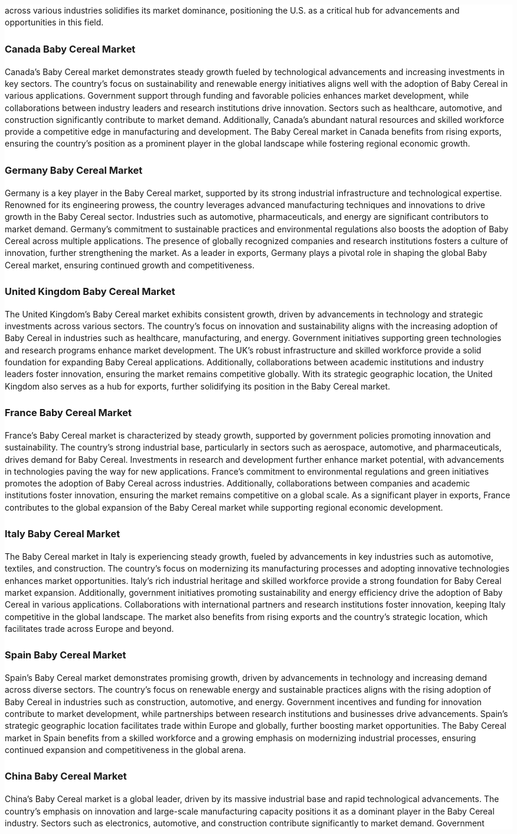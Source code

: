 across various industries solidifies its market dominance, positioning the U.S. as a critical hub for advancements and opportunities in this field.</p><h3>Canada Baby Cereal Market</h3><p>Canada&rsquo;s Baby Cereal market demonstrates steady growth fueled by technological advancements and increasing investments in key sectors. The country&rsquo;s focus on sustainability and renewable energy initiatives aligns well with the adoption of Baby Cereal in various applications. Government support through funding and favorable policies enhances market development, while collaborations between industry leaders and research institutions drive innovation. Sectors such as healthcare, automotive, and construction significantly contribute to market demand. Additionally, Canada&rsquo;s abundant natural resources and skilled workforce provide a competitive edge in manufacturing and development. The Baby Cereal market in Canada benefits from rising exports, ensuring the country&rsquo;s position as a prominent player in the global landscape while fostering regional economic growth.</p><h3>Germany Baby Cereal Market</h3><p>Germany is a key player in the Baby Cereal market, supported by its strong industrial infrastructure and technological expertise. Renowned for its engineering prowess, the country leverages advanced manufacturing techniques and innovations to drive growth in the Baby Cereal sector. Industries such as automotive, pharmaceuticals, and energy are significant contributors to market demand. Germany&rsquo;s commitment to sustainable practices and environmental regulations also boosts the adoption of Baby Cereal across multiple applications. The presence of globally recognized companies and research institutions fosters a culture of innovation, further strengthening the market. As a leader in exports, Germany plays a pivotal role in shaping the global Baby Cereal market, ensuring continued growth and competitiveness.</p><h3>United Kingdom Baby Cereal Market</h3><p>The United Kingdom&rsquo;s Baby Cereal market exhibits consistent growth, driven by advancements in technology and strategic investments across various sectors. The country&rsquo;s focus on innovation and sustainability aligns with the increasing adoption of Baby Cereal in industries such as healthcare, manufacturing, and energy. Government initiatives supporting green technologies and research programs enhance market development. The UK&rsquo;s robust infrastructure and skilled workforce provide a solid foundation for expanding Baby Cereal applications. Additionally, collaborations between academic institutions and industry leaders foster innovation, ensuring the market remains competitive globally. With its strategic geographic location, the United Kingdom also serves as a hub for exports, further solidifying its position in the Baby Cereal market.</p><h3>France Baby Cereal Market</h3><p>France&rsquo;s Baby Cereal market is characterized by steady growth, supported by government policies promoting innovation and sustainability. The country&rsquo;s strong industrial base, particularly in sectors such as aerospace, automotive, and pharmaceuticals, drives demand for Baby Cereal. Investments in research and development further enhance market potential, with advancements in technologies paving the way for new applications. France&rsquo;s commitment to environmental regulations and green initiatives promotes the adoption of Baby Cereal across industries. Additionally, collaborations between companies and academic institutions foster innovation, ensuring the market remains competitive on a global scale. As a significant player in exports, France contributes to the global expansion of the Baby Cereal market while supporting regional economic development.</p><h3>Italy Baby Cereal Market</h3><p>The Baby Cereal market in Italy is experiencing steady growth, fueled by advancements in key industries such as automotive, textiles, and construction. The country&rsquo;s focus on modernizing its manufacturing processes and adopting innovative technologies enhances market opportunities. Italy&rsquo;s rich industrial heritage and skilled workforce provide a strong foundation for Baby Cereal market expansion. Additionally, government initiatives promoting sustainability and energy efficiency drive the adoption of Baby Cereal in various applications. Collaborations with international partners and research institutions foster innovation, keeping Italy competitive in the global landscape. The market also benefits from rising exports and the country&rsquo;s strategic location, which facilitates trade across Europe and beyond.</p><h3>Spain Baby Cereal Market</h3><p>Spain&rsquo;s Baby Cereal market demonstrates promising growth, driven by advancements in technology and increasing demand across diverse sectors. The country&rsquo;s focus on renewable energy and sustainable practices aligns with the rising adoption of Baby Cereal in industries such as construction, automotive, and energy. Government incentives and funding for innovation contribute to market development, while partnerships between research institutions and businesses drive advancements. Spain&rsquo;s strategic geographic location facilitates trade within Europe and globally, further boosting market opportunities. The Baby Cereal market in Spain benefits from a skilled workforce and a growing emphasis on modernizing industrial processes, ensuring continued expansion and competitiveness in the global arena.</p><h3>China Baby Cereal Market</h3><p>China&rsquo;s Baby Cereal market is a global leader, driven by its massive industrial base and rapid technological advancements. The country&rsquo;s emphasis on innovation and large-scale manufacturing capacity positions it as a dominant player in the Baby Cereal industry. Sectors such as electronics, automotive, and construction contribute significantly to market demand. Government